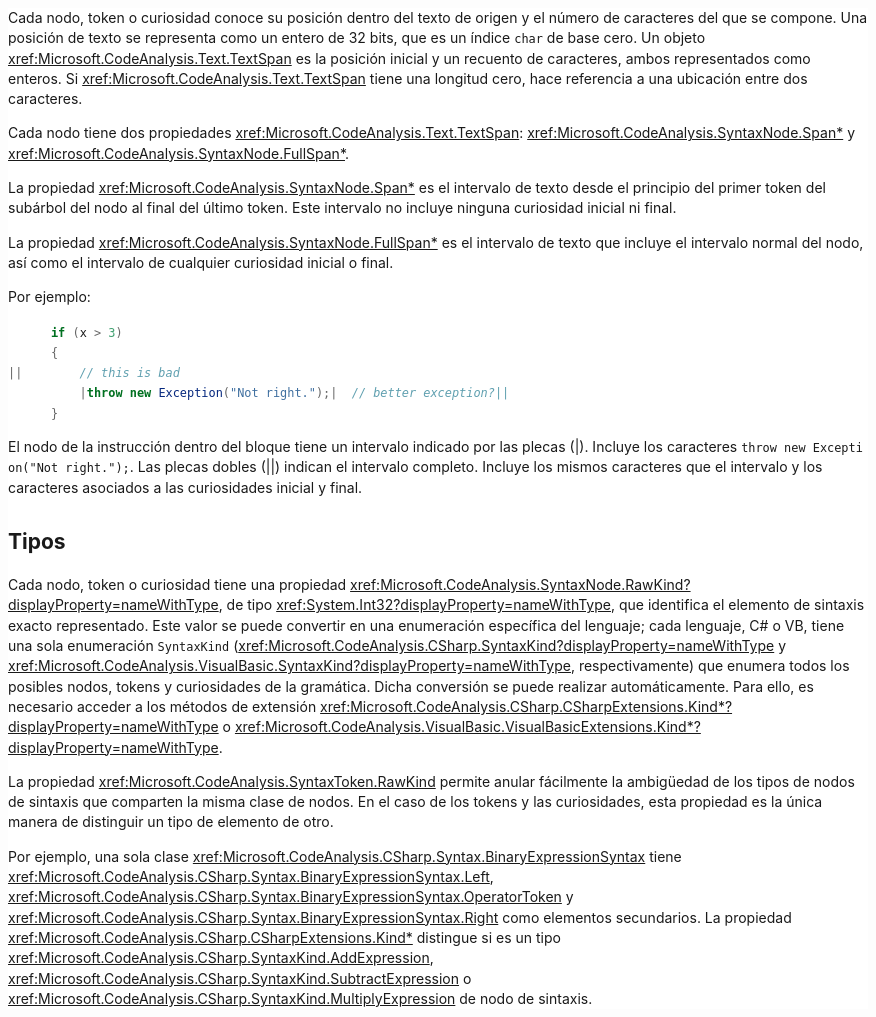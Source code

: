 Cada nodo, token o curiosidad conoce su posición dentro del texto de origen y el número de caracteres del que se compone. Una posición de texto se representa como un entero de 32 bits, que es un índice `char` de base cero. Un objeto <xref:Microsoft.CodeAnalysis.Text.TextSpan> es la posición inicial y un recuento de caracteres, ambos representados como enteros. Si <xref:Microsoft.CodeAnalysis.Text.TextSpan> tiene una longitud cero, hace referencia a una ubicación entre dos caracteres.

Cada nodo tiene dos propiedades <xref:Microsoft.CodeAnalysis.Text.TextSpan>: <xref:Microsoft.CodeAnalysis.SyntaxNode.Span*> y <xref:Microsoft.CodeAnalysis.SyntaxNode.FullSpan*>.

La propiedad <xref:Microsoft.CodeAnalysis.SyntaxNode.Span*> es el intervalo de texto desde el principio del primer token del subárbol del nodo al final del último token. Este intervalo no incluye ninguna curiosidad inicial ni final.

La propiedad <xref:Microsoft.CodeAnalysis.SyntaxNode.FullSpan*> es el intervalo de texto que incluye el intervalo normal del nodo, así como el intervalo de cualquier curiosidad inicial o final.

Por ejemplo:

``` csharp
      if (x > 3)
      {
||        // this is bad
          |throw new Exception("Not right.");|  // better exception?||
      }
```

El nodo de la instrucción dentro del bloque tiene un intervalo indicado por las plecas (|). Incluye los caracteres `throw new Exception("Not right.");`. Las plecas dobles (||) indican el intervalo completo. Incluye los mismos caracteres que el intervalo y los caracteres asociados a las curiosidades inicial y final.

## <a name="kinds"></a>Tipos

Cada nodo, token o curiosidad tiene una propiedad <xref:Microsoft.CodeAnalysis.SyntaxNode.RawKind?displayProperty=nameWithType>, de tipo <xref:System.Int32?displayProperty=nameWithType>, que identifica el elemento de sintaxis exacto representado. Este valor se puede convertir en una enumeración específica del lenguaje; cada lenguaje, C# o VB, tiene una sola enumeración `SyntaxKind` (<xref:Microsoft.CodeAnalysis.CSharp.SyntaxKind?displayProperty=nameWithType> y <xref:Microsoft.CodeAnalysis.VisualBasic.SyntaxKind?displayProperty=nameWithType>, respectivamente) que enumera todos los posibles nodos, tokens y curiosidades de la gramática. Dicha conversión se puede realizar automáticamente. Para ello, es necesario acceder a los métodos de extensión <xref:Microsoft.CodeAnalysis.CSharp.CSharpExtensions.Kind*?displayProperty=nameWithType> o <xref:Microsoft.CodeAnalysis.VisualBasic.VisualBasicExtensions.Kind*?displayProperty=nameWithType>.

La propiedad <xref:Microsoft.CodeAnalysis.SyntaxToken.RawKind> permite anular fácilmente la ambigüedad de los tipos de nodos de sintaxis que comparten la misma clase de nodos. En el caso de los tokens y las curiosidades, esta propiedad es la única manera de distinguir un tipo de elemento de otro.

Por ejemplo, una sola clase <xref:Microsoft.CodeAnalysis.CSharp.Syntax.BinaryExpressionSyntax> tiene <xref:Microsoft.CodeAnalysis.CSharp.Syntax.BinaryExpressionSyntax.Left>, <xref:Microsoft.CodeAnalysis.CSharp.Syntax.BinaryExpressionSyntax.OperatorToken> y <xref:Microsoft.CodeAnalysis.CSharp.Syntax.BinaryExpressionSyntax.Right> como elementos secundarios. La propiedad <xref:Microsoft.CodeAnalysis.CSharp.CSharpExtensions.Kind*> distingue si es un tipo <xref:Microsoft.CodeAnalysis.CSharp.SyntaxKind.AddExpression>, <xref:Microsoft.CodeAnalysis.CSharp.SyntaxKind.SubtractExpression> o <xref:Microsoft.CodeAnalysis.CSharp.SyntaxKind.MultiplyExpression> de nodo de sintaxis.
